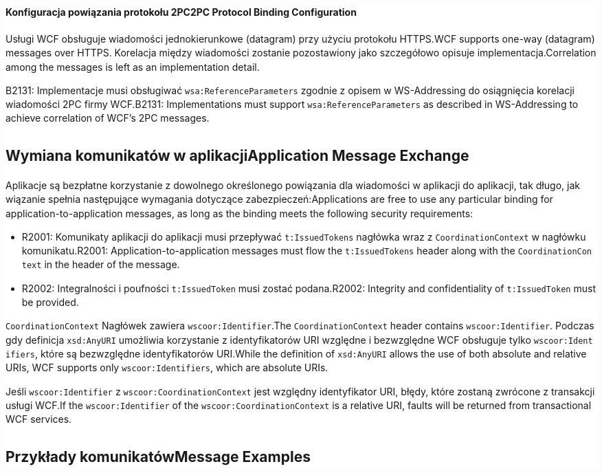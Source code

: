 #### <a name="2pc-protocol-binding-configuration"></a><span data-ttu-id="2a0ea-202">Konfiguracja powiązania protokołu 2PC</span><span class="sxs-lookup"><span data-stu-id="2a0ea-202">2PC Protocol Binding Configuration</span></span>  
 <span data-ttu-id="2a0ea-203">Usługi WCF obsługuje wiadomości jednokierunkowe (datagram) przy użyciu protokołu HTTPS.</span><span class="sxs-lookup"><span data-stu-id="2a0ea-203">WCF supports one-way (datagram) messages over HTTPS.</span></span> <span data-ttu-id="2a0ea-204">Korelacja między wiadomości zostanie pozostawiony jako szczegółowo opisuje implementacja.</span><span class="sxs-lookup"><span data-stu-id="2a0ea-204">Correlation among the messages is left as an implementation detail.</span></span>  
  
 <span data-ttu-id="2a0ea-205">B2131: Implementacje musi obsługiwać `wsa:ReferenceParameters` zgodnie z opisem w WS-Addressing do osiągnięcia korelacji wiadomości 2PC firmy WCF.</span><span class="sxs-lookup"><span data-stu-id="2a0ea-205">B2131: Implementations must support `wsa:ReferenceParameters` as described in WS-Addressing to achieve correlation of WCF’s 2PC messages.</span></span>  
  
## <a name="application-message-exchange"></a><span data-ttu-id="2a0ea-206">Wymiana komunikatów w aplikacji</span><span class="sxs-lookup"><span data-stu-id="2a0ea-206">Application Message Exchange</span></span>  
 <span data-ttu-id="2a0ea-207">Aplikacje są bezpłatne korzystanie z dowolnego określonego powiązania dla wiadomości w aplikacji do aplikacji, tak długo, jak wiązanie spełnia następujące wymagania dotyczące zabezpieczeń:</span><span class="sxs-lookup"><span data-stu-id="2a0ea-207">Applications are free to use any particular binding for application-to-application messages, as long as the binding meets the following security requirements:</span></span>  
  
-   <span data-ttu-id="2a0ea-208">R2001: Komunikaty aplikacji do aplikacji musi przepływać `t:IssuedTokens` nagłówka wraz z `CoordinationContext` w nagłówku komunikatu.</span><span class="sxs-lookup"><span data-stu-id="2a0ea-208">R2001: Application-to-application messages must flow the `t:IssuedTokens` header along with the `CoordinationContext` in the header of the message.</span></span>  
  
-   <span data-ttu-id="2a0ea-209">R2002: Integralności i poufności `t:IssuedToken` musi zostać podana.</span><span class="sxs-lookup"><span data-stu-id="2a0ea-209">R2002: Integrity and confidentiality of `t:IssuedToken` must be provided.</span></span>  
  
 <span data-ttu-id="2a0ea-210">`CoordinationContext` Nagłówek zawiera `wscoor:Identifier`.</span><span class="sxs-lookup"><span data-stu-id="2a0ea-210">The `CoordinationContext` header contains `wscoor:Identifier`.</span></span> <span data-ttu-id="2a0ea-211">Podczas gdy definicja `xsd:AnyURI` umożliwia korzystanie z identyfikatorów URI względne i bezwzględne WCF obsługuje tylko `wscoor:Identifiers`, które są bezwzględne identyfikatorów URI.</span><span class="sxs-lookup"><span data-stu-id="2a0ea-211">While the definition of `xsd:AnyURI` allows the use of both absolute and relative URIs, WCF supports only `wscoor:Identifiers`, which are absolute URIs.</span></span>  
  
 <span data-ttu-id="2a0ea-212">Jeśli `wscoor:Identifier` z `wscoor:CoordinationContext` jest względny identyfikator URI, błędy, które zostaną zwrócone z transakcji usługi WCF.</span><span class="sxs-lookup"><span data-stu-id="2a0ea-212">If the `wscoor:Identifier` of the `wscoor:CoordinationContext` is a relative URI, faults will be returned from transactional WCF services.</span></span>  
  
## <a name="message-examples"></a><span data-ttu-id="2a0ea-213">Przykłady komunikatów</span><span class="sxs-lookup"><span data-stu-id="2a0ea-213">Message Examples</span></span>  
  